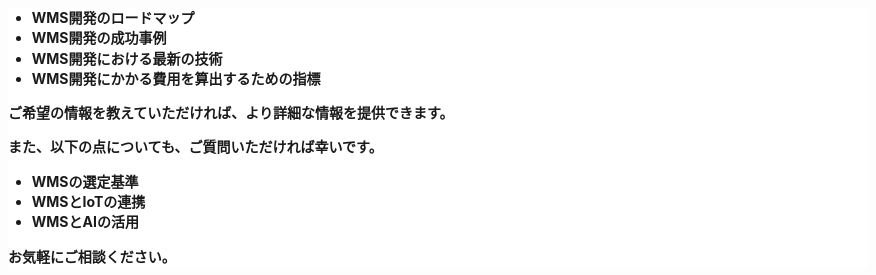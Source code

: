 * **WMS開発のロードマップ**
* **WMS開発の成功事例**
* **WMS開発における最新の技術**
* **WMS開発にかかる費用を算出するための指標**

**ご希望の情報を教えていただければ、より詳細な情報を提供できます。**

**また、以下の点についても、ご質問いただければ幸いです。**

* **WMSの選定基準**
* **WMSとIoTの連携**
* **WMSとAIの活用**

**お気軽にご相談ください。**

